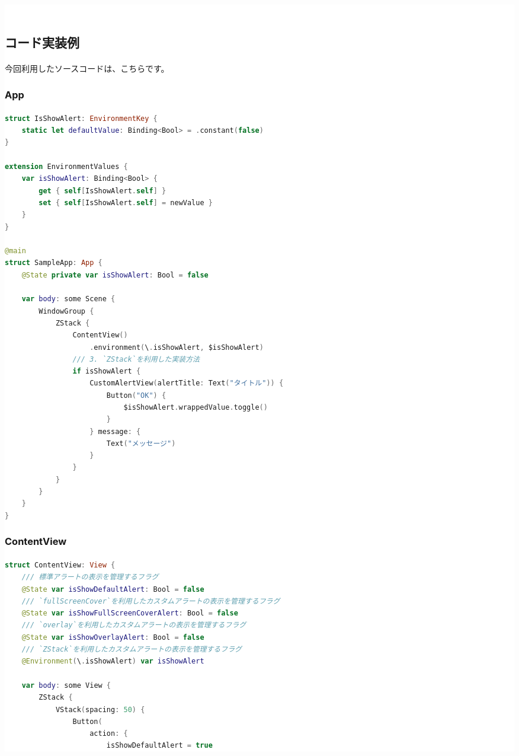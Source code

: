 <img src="/images/2023/20230908a/68747470733a2f2_3.gif" alt="" width="75%" loading="lazy">

## コード実装例

今回利用したソースコードは、こちらです。

### App

```swift
struct IsShowAlert: EnvironmentKey {
    static let defaultValue: Binding<Bool> = .constant(false)
}

extension EnvironmentValues {
    var isShowAlert: Binding<Bool> {
        get { self[IsShowAlert.self] }
        set { self[IsShowAlert.self] = newValue }
    }
}

@main
struct SampleApp: App {
    @State private var isShowAlert: Bool = false

    var body: some Scene {
        WindowGroup {
            ZStack {
                ContentView()
                    .environment(\.isShowAlert, $isShowAlert)
                /// 3. `ZStack`を利用した実装方法
                if isShowAlert {
                    CustomAlertView(alertTitle: Text("タイトル")) {
                        Button("OK") {
                            $isShowAlert.wrappedValue.toggle()
                        }
                    } message: {
                        Text("メッセージ")
                    }
                }
            }
        }
    }
}
```

### ContentView

```swift
struct ContentView: View {
    /// 標準アラートの表示を管理するフラグ
    @State var isShowDefaultAlert: Bool = false
    /// `fullScreenCover`を利用したカスタムアラートの表示を管理するフラグ
    @State var isShowFullScreenCoverAlert: Bool = false
    /// `overlay`を利用したカスタムアラートの表示を管理するフラグ
    @State var isShowOverlayAlert: Bool = false
    /// `ZStack`を利用したカスタムアラートの表示を管理するフラグ
    @Environment(\.isShowAlert) var isShowAlert

    var body: some View {
        ZStack {
            VStack(spacing: 50) {
                Button(
                    action: {
                        isShowDefaultAlert = true
```